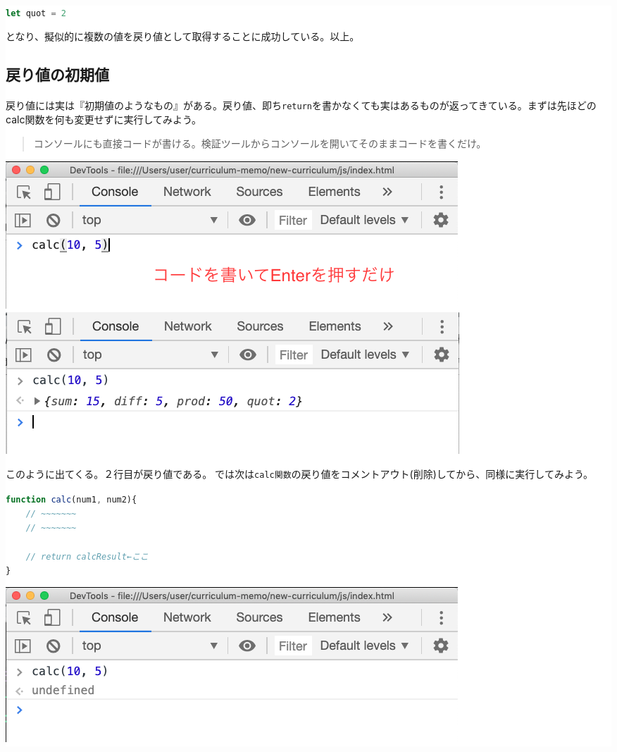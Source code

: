 ```js
let quot = 2
```
となり、擬似的に複数の値を戻り値として取得することに成功している。以上。

## 戻り値の初期値
戻り値には実は『初期値のようなもの』がある。戻り値、即ち```return```を書かなくても実はあるものが返ってきている。まずは先ほどのcalc関数を何も変更せずに実行してみよう。
> コンソールにも直接コードが書ける。検証ツールからコンソールを開いてそのままコードを書くだけ。

<img src="img/func2-08.jpg">
<img src="img/func2-09.jpg">

このように出てくる。２行目が戻り値である。
では次は```calc関数```の戻り値をコメントアウト(削除)してから、同様に実行してみよう。
```js
function calc(num1, num2){
    // ~~~~~~~
    // ~~~~~~~

    // return calcResult←ここ
}
```
<img src="img/func2-10.jpg">
